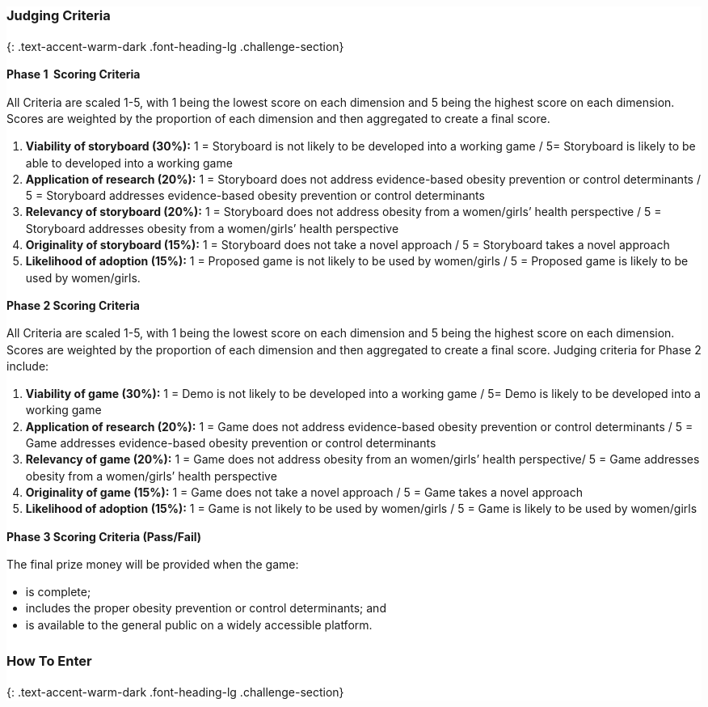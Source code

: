 
### Judging Criteria
{: .text-accent-warm-dark .font-heading-lg .challenge-section}

<p><strong>Phase 1&nbsp; Scoring Criteria</strong></p>
<p>All Criteria are scaled 1-5, with 1 being the lowest score on each dimension and 5 being the highest score on each dimension. Scores are weighted by the proportion of each dimension and then aggregated to create a final score.</p>
<ol>
<li><strong>Viability of storyboard (30%):</strong> 1 = Storyboard is not likely to be developed into a working game / 5= Storyboard is likely to be able to developed into a working game</li>
<li><strong>Application of research (20%):</strong> 1 = Storyboard does not address evidence-based obesity prevention or control determinants / 5 = Storyboard addresses evidence-based obesity prevention or control determinants</li>
<li><strong>Relevancy of storyboard (20%):</strong> 1 = Storyboard does not address obesity from a women/girls&rsquo; health perspective / 5 = Storyboard addresses obesity from a women/girls&rsquo; health perspective</li>
<li><strong>Originality of storyboard (15%):</strong> 1 = Storyboard does not take a novel approach / 5 = Storyboard takes a novel approach</li>
<li><strong>Likelihood of adoption (15%):</strong> 1 = Proposed game is not likely to be used by women/girls / 5 = Proposed game is likely to be used by women/girls.</li>
</ol>
<p><strong>Phase 2 Scoring Criteria</strong></p>
<p>All Criteria are scaled 1-5, with 1 being the lowest score on each dimension and 5 being the highest score on each dimension. Scores are weighted by the proportion of each dimension and then aggregated to create a final score. Judging criteria for Phase 2 include:</p>
<ol>
<li><strong>Viability of game (30%):</strong>&nbsp;1 = Demo is not likely to be developed into a working game / 5= Demo is likely to be developed into a working game</li>
<li><strong>Application of research (20%):</strong>&nbsp;1 = Game does not address evidence-based obesity prevention or control determinants / 5 = Game addresses evidence-based obesity prevention or control determinants</li>
<li><strong>Relevancy of game (20%):</strong>&nbsp;1 = Game does not address obesity from an women/girls&rsquo; health perspective/ 5 = Game addresses obesity from a women/girls&rsquo; health perspective</li>
<li><strong>Originality of game (15%):</strong>&nbsp;1 = Game does not take a novel approach / 5 = Game takes a novel approach</li>
<li><strong>Likelihood of adoption (15%):</strong>&nbsp;1 = Game is not likely to be used by women/girls / 5 = Game is likely to be used by women/girls</li>
</ol>
<p><strong>Phase 3 Scoring Criteria (Pass/Fail)</strong></p>
<p>The final prize money will be provided when the game:</p>
<ul>
<li>is complete;</li>
<li>includes the proper obesity prevention or control determinants; and</li>
<li>is available to the general public on a widely accessible platform.</li>
</ul>


### How To Enter
{: .text-accent-warm-dark .font-heading-lg .challenge-section}
